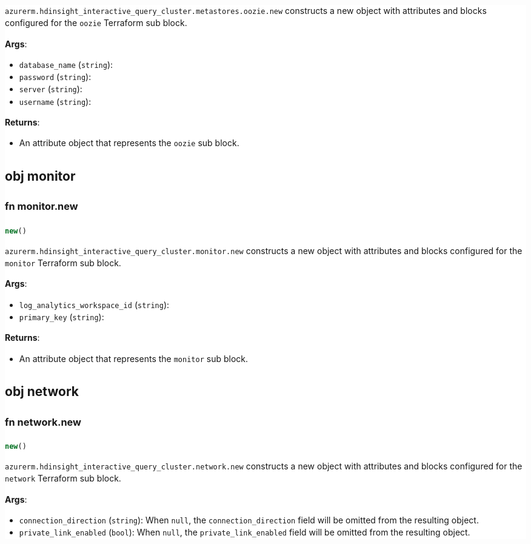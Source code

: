 
`azurerm.hdinsight_interactive_query_cluster.metastores.oozie.new` constructs a new object with attributes and blocks configured for the `oozie`
Terraform sub block.



**Args**:
  - `database_name` (`string`): 
  - `password` (`string`): 
  - `server` (`string`): 
  - `username` (`string`): 

**Returns**:
  - An attribute object that represents the `oozie` sub block.


## obj monitor



### fn monitor.new

```ts
new()
```


`azurerm.hdinsight_interactive_query_cluster.monitor.new` constructs a new object with attributes and blocks configured for the `monitor`
Terraform sub block.



**Args**:
  - `log_analytics_workspace_id` (`string`): 
  - `primary_key` (`string`): 

**Returns**:
  - An attribute object that represents the `monitor` sub block.


## obj network



### fn network.new

```ts
new()
```


`azurerm.hdinsight_interactive_query_cluster.network.new` constructs a new object with attributes and blocks configured for the `network`
Terraform sub block.



**Args**:
  - `connection_direction` (`string`):  When `null`, the `connection_direction` field will be omitted from the resulting object.
  - `private_link_enabled` (`bool`):  When `null`, the `private_link_enabled` field will be omitted from the resulting object.
